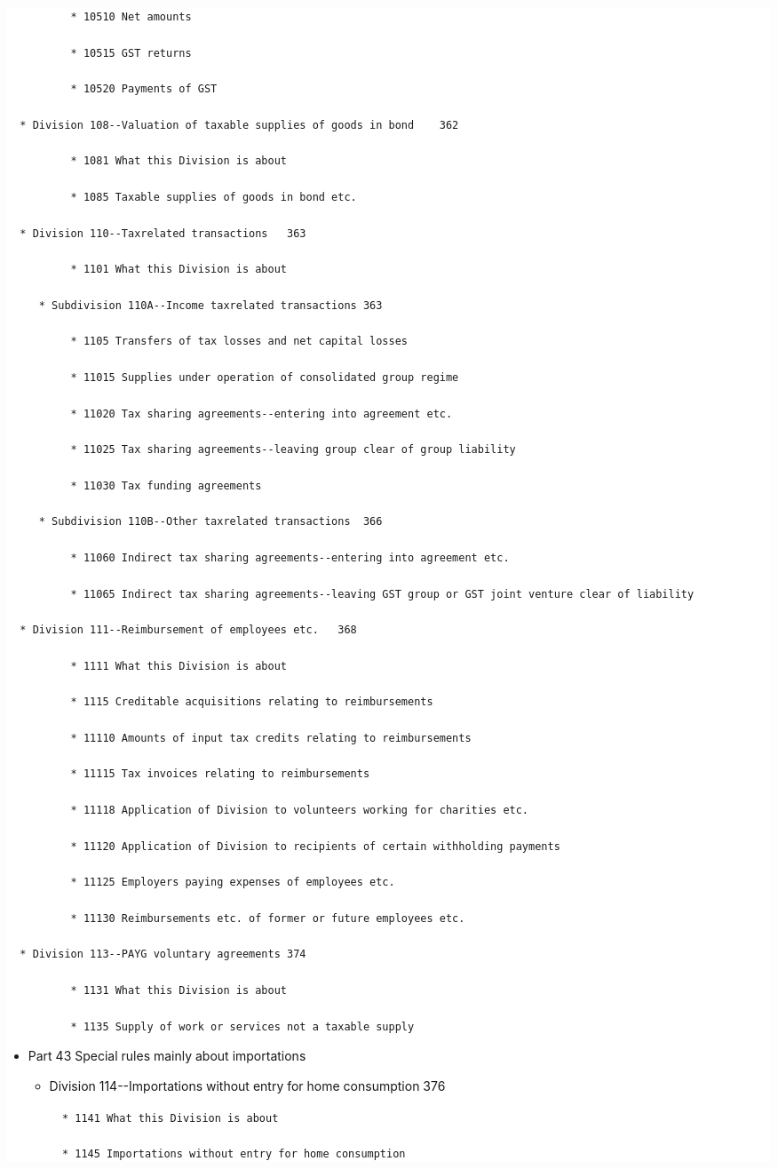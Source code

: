               * 10510 Net amounts 

              * 10515 GST returns 

              * 10520 Payments of GST 

      * Division 108--Valuation of taxable supplies of goods in bond	362

              * 1081 What this Division is about 

              * 1085 Taxable supplies of goods in bond etc. 

      * Division 110--Taxrelated transactions	363

              * 1101 What this Division is about 

         * Subdivision 110A--Income taxrelated transactions	363

              * 1105 Transfers of tax losses and net capital losses 

              * 11015 Supplies under operation of consolidated group regime 

              * 11020 Tax sharing agreements--entering into agreement etc. 

              * 11025 Tax sharing agreements--leaving group clear of group liability 

              * 11030 Tax funding agreements 

         * Subdivision 110B--Other taxrelated transactions	366

              * 11060 Indirect tax sharing agreements--entering into agreement etc. 

              * 11065 Indirect tax sharing agreements--leaving GST group or GST joint venture clear of liability 

      * Division 111--Reimbursement of employees etc.	368

              * 1111 What this Division is about 

              * 1115 Creditable acquisitions relating to reimbursements 

              * 11110 Amounts of input tax credits relating to reimbursements 

              * 11115 Tax invoices relating to reimbursements 

              * 11118 Application of Division to volunteers working for charities etc. 

              * 11120 Application of Division to recipients of certain withholding payments 

              * 11125 Employers paying expenses of employees etc. 

              * 11130 Reimbursements etc. of former or future employees etc. 

      * Division 113--PAYG voluntary agreements	374

              * 1131 What this Division is about 

              * 1135 Supply of work or services not a taxable supply 

  * Part 43 Special rules mainly about importations 

      * Division 114--Importations without entry for home consumption	376

              * 1141 What this Division is about 

              * 1145 Importations without entry for home consumption 
